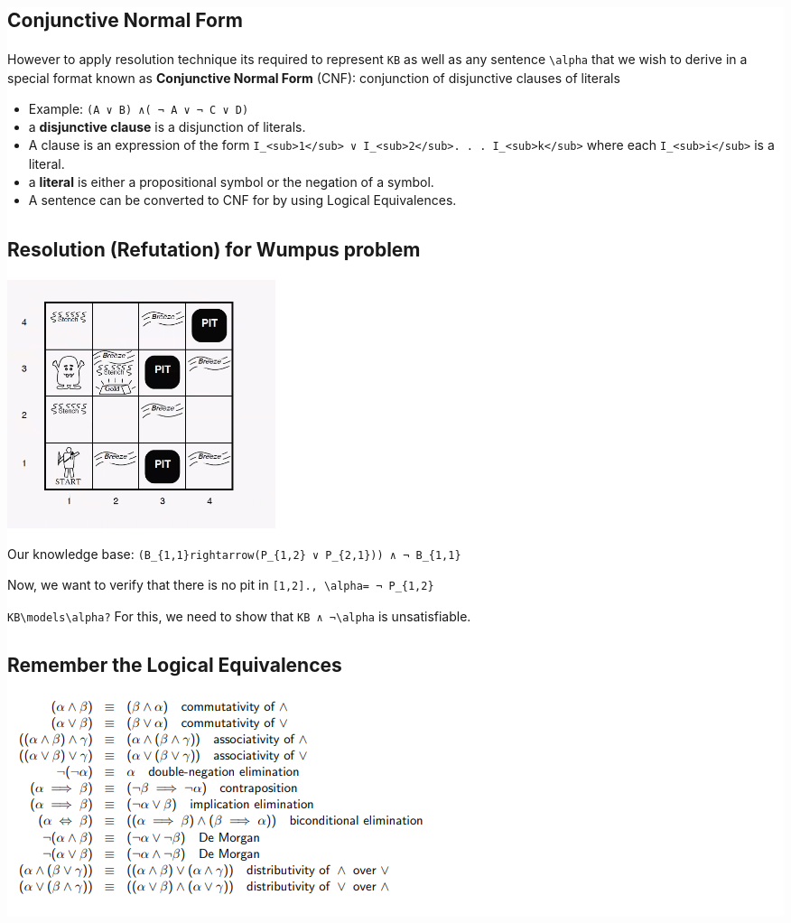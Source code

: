 
## Conjunctive Normal Form

However to apply resolution technique its required to represent `KB` as well as any sentence `\alpha` that we wish to derive in a special format known as **Conjunctive Normal Form** (CNF): conjunction of disjunctive clauses of literals

- Example: `(A ∨ B) ∧( ¬ A ∨ ¬ C ∨ D)`
- a **disjunctive clause** is a disjunction of literals.
- A clause is an expression of the form `I_<sub>1</sub> ∨ I_<sub>2</sub>. . . I_<sub>k</sub>` where each `I_<sub>i</sub>` is a literal.
- a **literal** is either a propositional symbol or the negation of a symbol.
- A sentence can be converted to CNF for by using Logical Equivalences.

## Resolution (Refutation) for Wumpus problem

![](img/L7/figure30.png)

Our knowledge base:
`(B_{1,1}rightarrow(P_{1,2} ∨ P_{2,1})) ∧ ¬ B_{1,1}`

Now, we want to verify that there is no pit in `[1,2]., \alpha= ¬ P_{1,2}`

`KB\models\alpha?`
For this, we need to show that `KB ∧ ¬\alpha` is unsatisfiable.

## Remember the Logical Equivalences

![](img/L7/figure27.png)
